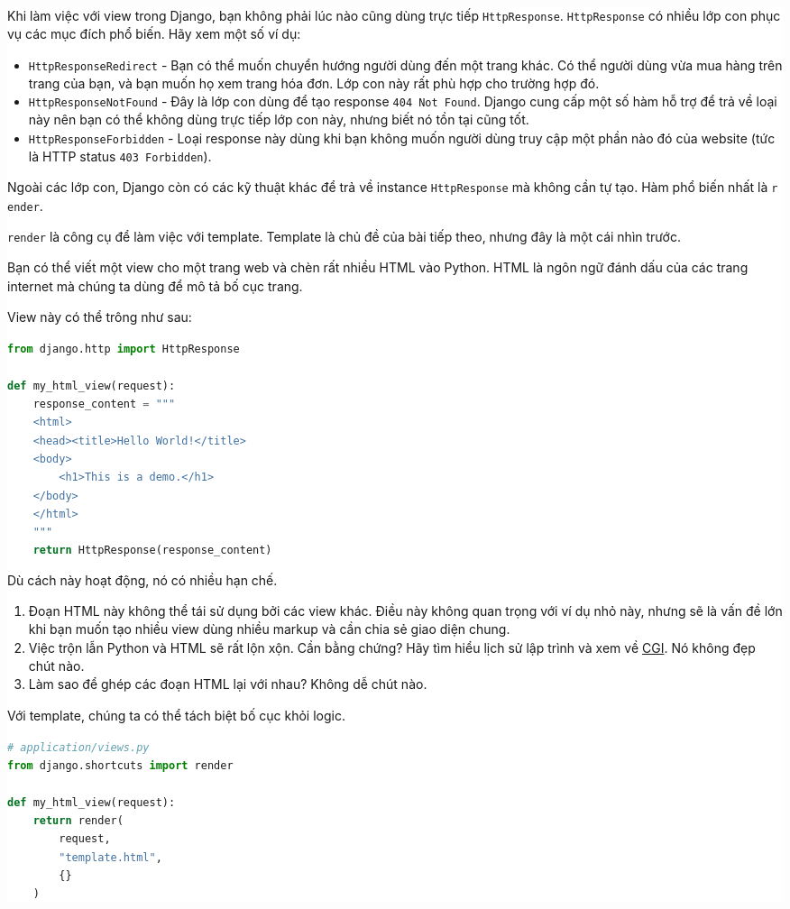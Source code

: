 Khi làm việc với view trong Django, bạn không phải lúc nào cũng dùng trực tiếp `HttpResponse`. `HttpResponse` có nhiều lớp con phục vụ các mục đích phổ biến. Hãy xem một số ví dụ:

- `HttpResponseRedirect` - Bạn có thể muốn chuyển hướng người dùng đến một trang khác. Có thể người dùng vừa mua hàng trên trang của bạn, và bạn muốn họ xem trang hóa đơn. Lớp con này rất phù hợp cho trường hợp đó.
- `HttpResponseNotFound` - Đây là lớp con dùng để tạo response `404 Not Found`. Django cung cấp một số hàm hỗ trợ để trả về loại này nên bạn có thể không dùng trực tiếp lớp con này, nhưng biết nó tồn tại cũng tốt.
- `HttpResponseForbidden` - Loại response này dùng khi bạn không muốn người dùng truy cập một phần nào đó của website (tức là HTTP status `403 Forbidden`).

Ngoài các lớp con, Django còn có các kỹ thuật khác để trả về instance `HttpResponse` mà không cần tự tạo. Hàm phổ biến nhất là `render`.

`render` là công cụ để làm việc với template. Template là chủ đề của bài tiếp theo, nhưng đây là một cái nhìn trước.

Bạn có thể viết một view cho một trang web và chèn rất nhiều HTML vào Python. HTML là ngôn ngữ đánh dấu của các trang internet mà chúng ta dùng để mô tả bố cục trang.

View này có thể trông như sau:

```python
from django.http import HttpResponse

def my_html_view(request):
    response_content = """
    <html>
    <head><title>Hello World!</title>
    <body>
        <h1>This is a demo.</h1>
    </body>
    </html>
    """
    return HttpResponse(response_content)
```

Dù cách này hoạt động, nó có nhiều hạn chế.

1. Đoạn HTML này không thể tái sử dụng bởi các view khác. Điều này không quan trọng với ví dụ nhỏ này, nhưng sẽ là vấn đề lớn khi bạn muốn tạo nhiều view dùng nhiều markup và cần chia sẻ giao diện chung.
2. Việc trộn lẫn Python và HTML sẽ rất lộn xộn. Cần bằng chứng? Hãy tìm hiểu lịch sử lập trình và xem về [CGI](https://en.wikipedia.org/wiki/Common_Gateway_Interface "‌"). Nó không đẹp chút nào.
3. Làm sao để ghép các đoạn HTML lại với nhau? Không dễ chút nào.

Với template, chúng ta có thể tách biệt bố cục khỏi logic.

```python
# application/views.py
from django.shortcuts import render

def my_html_view(request):
    return render(
        request,
        "template.html",
        {}
    )
```

